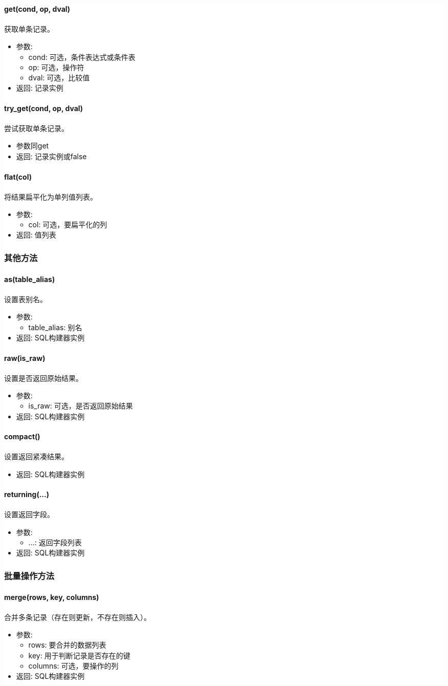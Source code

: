 #### get(cond, op, dval)
获取单条记录。
- 参数:
  - cond: 可选，条件表达式或条件表
  - op: 可选，操作符
  - dval: 可选，比较值
- 返回: 记录实例

#### try_get(cond, op, dval)
尝试获取单条记录。
- 参数同get
- 返回: 记录实例或false

#### flat(col)
将结果扁平化为单列值列表。
- 参数:
  - col: 可选，要扁平化的列
- 返回: 值列表

### 其他方法

#### as(table_alias)
设置表别名。
- 参数:
  - table_alias: 别名
- 返回: SQL构建器实例

#### raw(is_raw)
设置是否返回原始结果。
- 参数:
  - is_raw: 可选，是否返回原始结果
- 返回: SQL构建器实例

#### compact()
设置返回紧凑结果。
- 返回: SQL构建器实例

#### returning(...)
设置返回字段。
- 参数:
  - ...: 返回字段列表
- 返回: SQL构建器实例

### 批量操作方法

#### merge(rows, key, columns)
合并多条记录（存在则更新，不存在则插入）。
- 参数:
  - rows: 要合并的数据列表
  - key: 用于判断记录是否存在的键
  - columns: 可选，要操作的列
- 返回: SQL构建器实例
